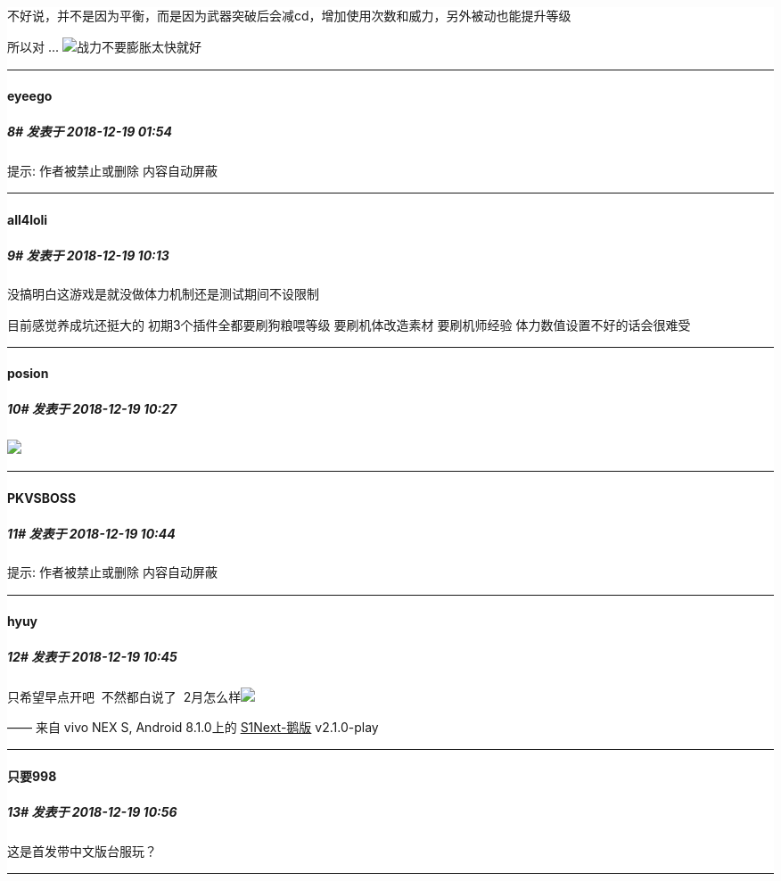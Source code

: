 不好说，并不是因为平衡，而是因为武器突破后会减cd，增加使用次数和威力，另外被动也能提升等级

所以对 ...</blockquote>
<img src="https://static.stage1st.com/image/smiley/face2017/068.png" referrerpolicy="no-referrer">战力不要膨胀太快就好

*****

####  eyeego  
##### 8#       发表于 2018-12-19 01:54

提示: 作者被禁止或删除 内容自动屏蔽

*****

####  all4loli  
##### 9#       发表于 2018-12-19 10:13

没搞明白这游戏是就没做体力机制还是测试期间不设限制

目前感觉养成坑还挺大的 初期3个插件全都要刷狗粮喂等级 要刷机体改造素材 要刷机师经验 体力数值设置不好的话会很难受

*****

####  posion  
##### 10#       发表于 2018-12-19 10:27

<img src="https://static.stage1st.com/image/smiley/face2017/112.png" referrerpolicy="no-referrer">

*****

####  PKVSBOSS  
##### 11#       发表于 2018-12-19 10:44

提示: 作者被禁止或删除 内容自动屏蔽

*****

####  hyuy  
##### 12#       发表于 2018-12-19 10:45

只希望早点开吧  不然都白说了  2月怎么样<img src="https://static.stage1st.com/image/smiley/face2017/033.png" referrerpolicy="no-referrer">

—— 来自 vivo NEX S, Android 8.1.0上的 [S1Next-鹅版](https://github.com/ykrank/S1-Next/releases) v2.1.0-play

*****

####  只要998  
##### 13#       发表于 2018-12-19 10:56

这是首发带中文版台服玩？

*****
